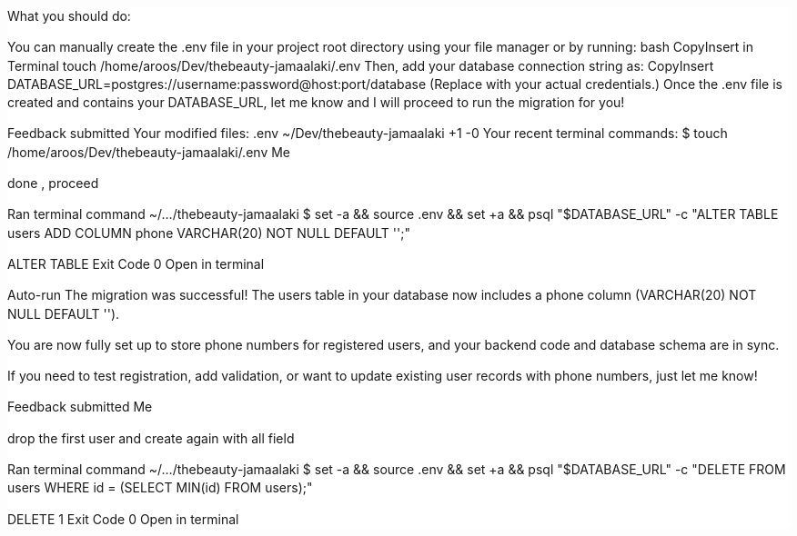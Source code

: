 What you should do:

You can manually create the .env file in your project root directory using your file manager or by running:
bash
CopyInsert in Terminal
touch /home/aroos/Dev/thebeauty-jamaalaki/.env
Then, add your database connection string as:
CopyInsert
DATABASE_URL=postgres://username:password@host:port/database
(Replace with your actual credentials.)
Once the .env file is created and contains your DATABASE_URL, let me know and I will proceed to run the migration for you!

Feedback submitted
Your modified files:
.env
~/Dev/thebeauty-jamaalaki
+1
-0
Your recent terminal commands:
$ touch /home/aroos/Dev/thebeauty-jamaalaki/.env
Me

done , proceed

Ran terminal command
~/…/thebeauty-jamaalaki $ set -a && source .env && set +a && psql "$DATABASE_URL" -c "ALTER TABLE users ADD COLUMN phone VARCHAR(20) NOT NULL DEFAULT '';"

ALTER TABLE
Exit Code 0
Open in terminal

Auto-run
The migration was successful!
The users table in your database now includes a phone column (VARCHAR(20) NOT NULL DEFAULT '').

You are now fully set up to store phone numbers for registered users, and your backend code and database schema are in sync.

If you need to test registration, add validation, or want to update existing user records with phone numbers, just let me know!

Feedback submitted
Me

drop the first user and create again with all field

Ran terminal command
~/…/thebeauty-jamaalaki $ set -a && source .env && set +a && psql "$DATABASE_URL" -c "DELETE FROM users WHERE id = (SELECT MIN(id) FROM users);"

DELETE 1
Exit Code 0
Open in terminal
